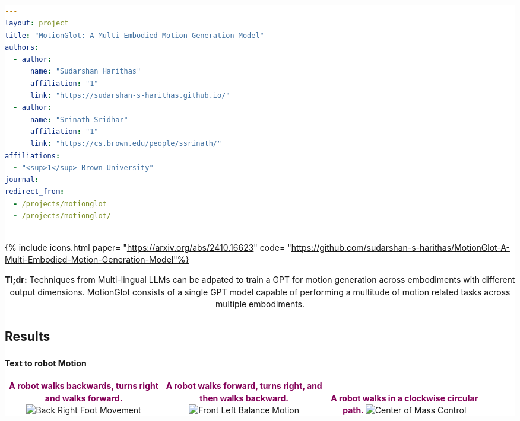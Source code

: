 ```yaml
---
layout: project
title: "MotionGlot: A Multi-Embodied Motion Generation Model"
authors:
  - author:
      name: "Sudarshan Harithas"
      affiliation: "1"
      link: "https://sudarshan-s-harithas.github.io/"
  - author:
      name: "Srinath Sridhar"
      affiliation: "1"
      link: "https://cs.brown.edu/people/ssrinath/"
affiliations:
  - "<sup>1</sup> Brown University"
journal: 
redirect_from:
  - /projects/motionglot
  - /projects/motionglot/
---
```



{% include icons.html paper= "https://arxiv.org/abs/2410.16623" code= "https://github.com/sudarshan-s-harithas/MotionGlot-A-Multi-Embodied-Motion-Generation-Model"%}


<div style="display: flex; justify-content: space-between; width: 100%;">
    <div style="text-align: center ">
<b>Tl;dr:</b>  Techniques from Multi-lingual LLMs can be adpated to train a GPT for motion generation across embodiments with different output dimensions. MotionGlot consists of a single GPT model capable of performing  a multitude of motion related tasks across multiple embodiments. 
    </div>
</div>
<p style="margin-bottom:0.3cm;"> </p>

<div class="center">
    <iframe width="560" height="315" src="https://www.youtube.com/embed/55h64Wv-F9I" title="YouTube video player" frameborder="0" allow="accelerometer; autoplay; clipboard-write; encrypted-media; gyroscope; picture-in-picture; web-share" allowfullscreen></iframe>
</div>

<p style="margin-bottom:0.3cm;"> </p>

## Results 

#### Text to robot Motion
<p style="margin-bottom:0.3cm;"> </p>

<div class="gallery">
  <div style="display: inline-block; width: 30.95%; text-align: center;">
    <b style="color: #840058;"> A robot walks backwards, turns right and walks forward. </b> 
    <img src="/assets/images/projects/motionglot/rt2m/BRF.gif" width="100%" alt="Back Right Foot Movement">
  </div>
  <div style="display: inline-block; width: 30.95%; text-align: center;">
    <b style="color: #840058;"> A robot walks forward, turns right, and then walks backward. </b>  
    <img src="/assets/images/projects/motionglot/rt2m/FLB.gif" width="100%" alt="Front Left Balance Motion">
  </div>
  <div style="display: inline-block; width: 30.95%; text-align: center;">
    <b style="color: #840058;"> A robot walks in a clockwise circular path. </b> 
    <img src="/assets/images/projects/motionglot/rt2m/CC.gif" width="100%" alt="Center of Mass Control">
  </div>
</div>
